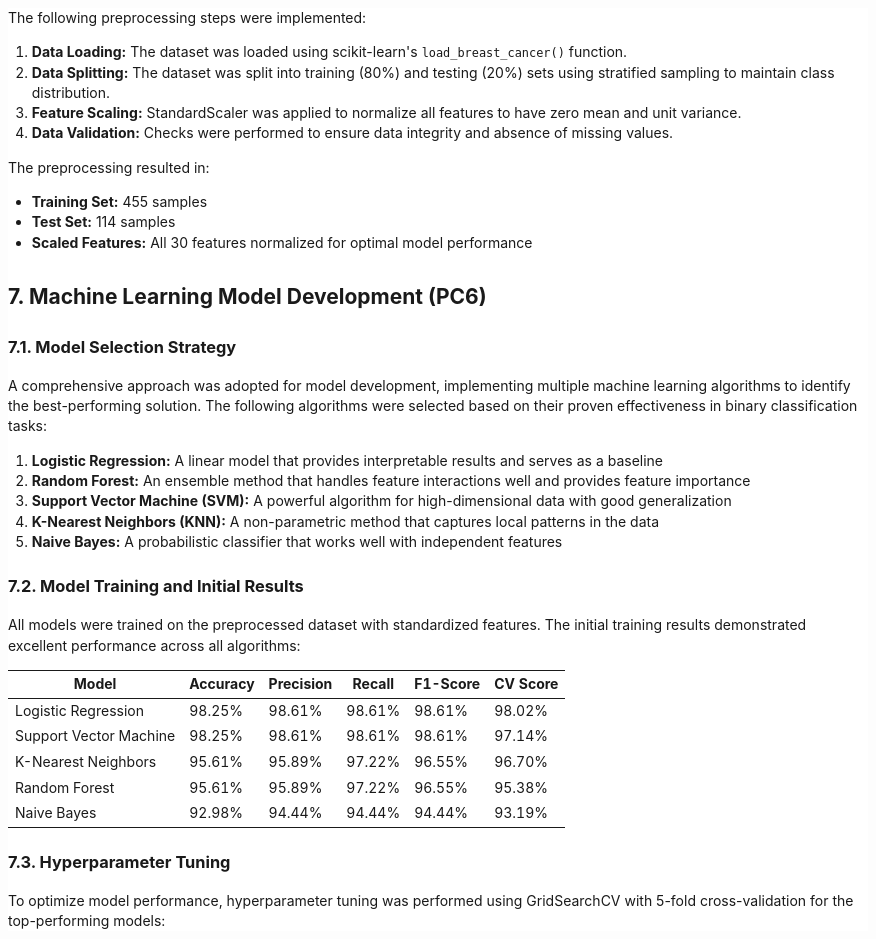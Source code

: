 The following preprocessing steps were implemented:

1. **Data Loading:** The dataset was loaded using scikit-learn's `load_breast_cancer()` function.
2. **Data Splitting:** The dataset was split into training (80%) and testing (20%) sets using stratified sampling to maintain class distribution.
3. **Feature Scaling:** StandardScaler was applied to normalize all features to have zero mean and unit variance.
4. **Data Validation:** Checks were performed to ensure data integrity and absence of missing values.

The preprocessing resulted in:
*   **Training Set:** 455 samples
*   **Test Set:** 114 samples
*   **Scaled Features:** All 30 features normalized for optimal model performance


## 7. Machine Learning Model Development (PC6)

### 7.1. Model Selection Strategy

A comprehensive approach was adopted for model development, implementing multiple machine learning algorithms to identify the best-performing solution. The following algorithms were selected based on their proven effectiveness in binary classification tasks:

1. **Logistic Regression:** A linear model that provides interpretable results and serves as a baseline
2. **Random Forest:** An ensemble method that handles feature interactions well and provides feature importance
3. **Support Vector Machine (SVM):** A powerful algorithm for high-dimensional data with good generalization
4. **K-Nearest Neighbors (KNN):** A non-parametric method that captures local patterns in the data
5. **Naive Bayes:** A probabilistic classifier that works well with independent features

### 7.2. Model Training and Initial Results

All models were trained on the preprocessed dataset with standardized features. The initial training results demonstrated excellent performance across all algorithms:

| Model | Accuracy | Precision | Recall | F1-Score | CV Score |
|-------|----------|-----------|--------|----------|----------|
| Logistic Regression | 98.25% | 98.61% | 98.61% | 98.61% | 98.02% |
| Support Vector Machine | 98.25% | 98.61% | 98.61% | 98.61% | 97.14% |
| K-Nearest Neighbors | 95.61% | 95.89% | 97.22% | 96.55% | 96.70% |
| Random Forest | 95.61% | 95.89% | 97.22% | 96.55% | 95.38% |
| Naive Bayes | 92.98% | 94.44% | 94.44% | 94.44% | 93.19% |

### 7.3. Hyperparameter Tuning

To optimize model performance, hyperparameter tuning was performed using GridSearchCV with 5-fold cross-validation for the top-performing models:
